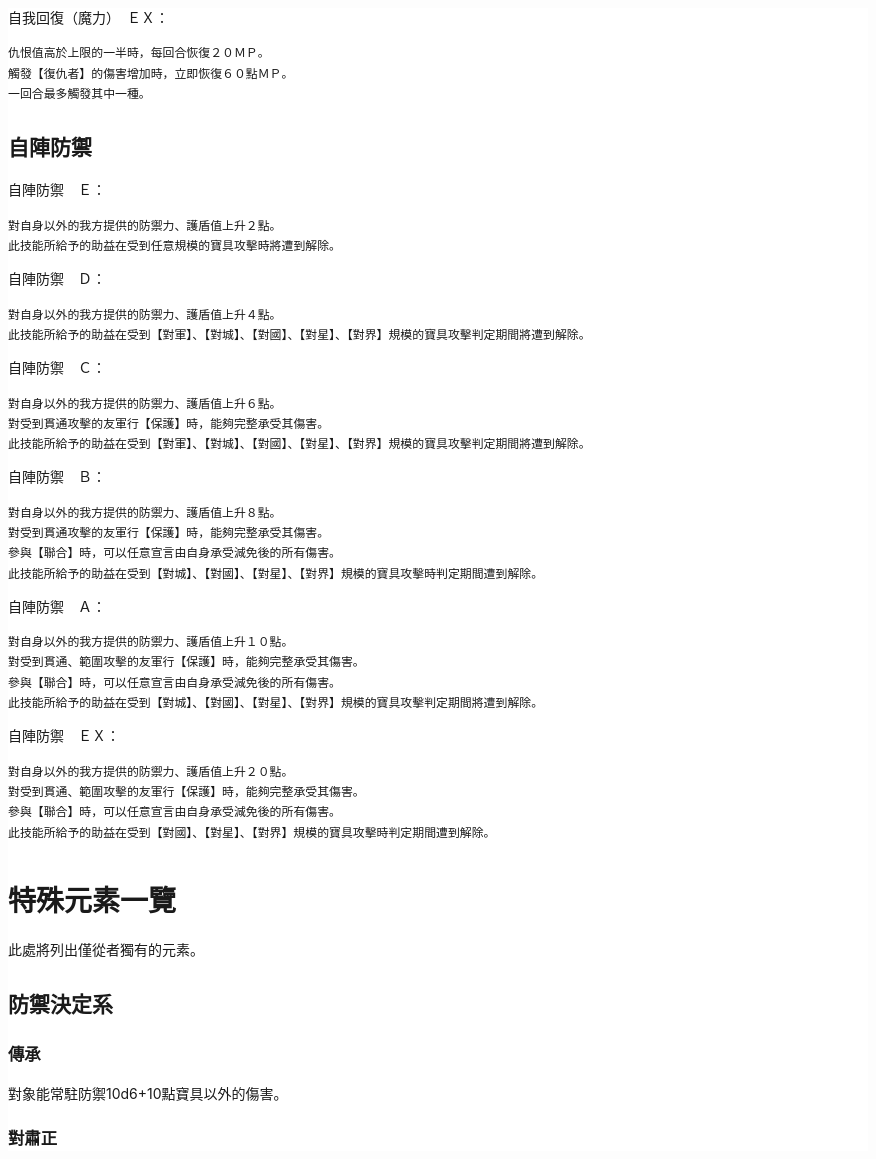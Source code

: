自我回復（魔力）　ＥＸ：

    仇恨值高於上限的一半時，每回合恢復２０ＭＰ。
    觸發【復仇者】的傷害增加時，立即恢復６０點ＭＰ。
    一回合最多觸發其中一種。

## 自陣防禦

自陣防禦　Ｅ：

    對自身以外的我方提供的防禦力、護盾值上升２點。
    此技能所給予的助益在受到任意規模的寶具攻擊時將遭到解除。

自陣防禦　Ｄ：

    對自身以外的我方提供的防禦力、護盾值上升４點。
    此技能所給予的助益在受到【對軍】、【對城】、【對國】、【對星】、【對界】規模的寶具攻擊判定期間將遭到解除。

自陣防禦　Ｃ：

    對自身以外的我方提供的防禦力、護盾值上升６點。
    對受到貫通攻擊的友軍行【保護】時，能夠完整承受其傷害。
    此技能所給予的助益在受到【對軍】、【對城】、【對國】、【對星】、【對界】規模的寶具攻擊判定期間將遭到解除。

自陣防禦　Ｂ：

    對自身以外的我方提供的防禦力、護盾值上升８點。
    對受到貫通攻擊的友軍行【保護】時，能夠完整承受其傷害。
    參與【聯合】時，可以任意宣言由自身承受減免後的所有傷害。
    此技能所給予的助益在受到【對城】、【對國】、【對星】、【對界】規模的寶具攻擊時判定期間遭到解除。

自陣防禦　Ａ：

    對自身以外的我方提供的防禦力、護盾值上升１０點。
    對受到貫通、範圍攻擊的友軍行【保護】時，能夠完整承受其傷害。
    參與【聯合】時，可以任意宣言由自身承受減免後的所有傷害。
    此技能所給予的助益在受到【對城】、【對國】、【對星】、【對界】規模的寶具攻擊判定期間將遭到解除。

自陣防禦　ＥＸ：

    對自身以外的我方提供的防禦力、護盾值上升２０點。
    對受到貫通、範圍攻擊的友軍行【保護】時，能夠完整承受其傷害。
    參與【聯合】時，可以任意宣言由自身承受減免後的所有傷害。
    此技能所給予的助益在受到【對國】、【對星】、【對界】規模的寶具攻擊時判定期間遭到解除。

# 特殊元素一覽

此處將列出僅從者獨有的元素。

## 防禦決定系

### 傳承

對象能常駐防禦10d6+10點寶具以外的傷害。

### 對肅正
